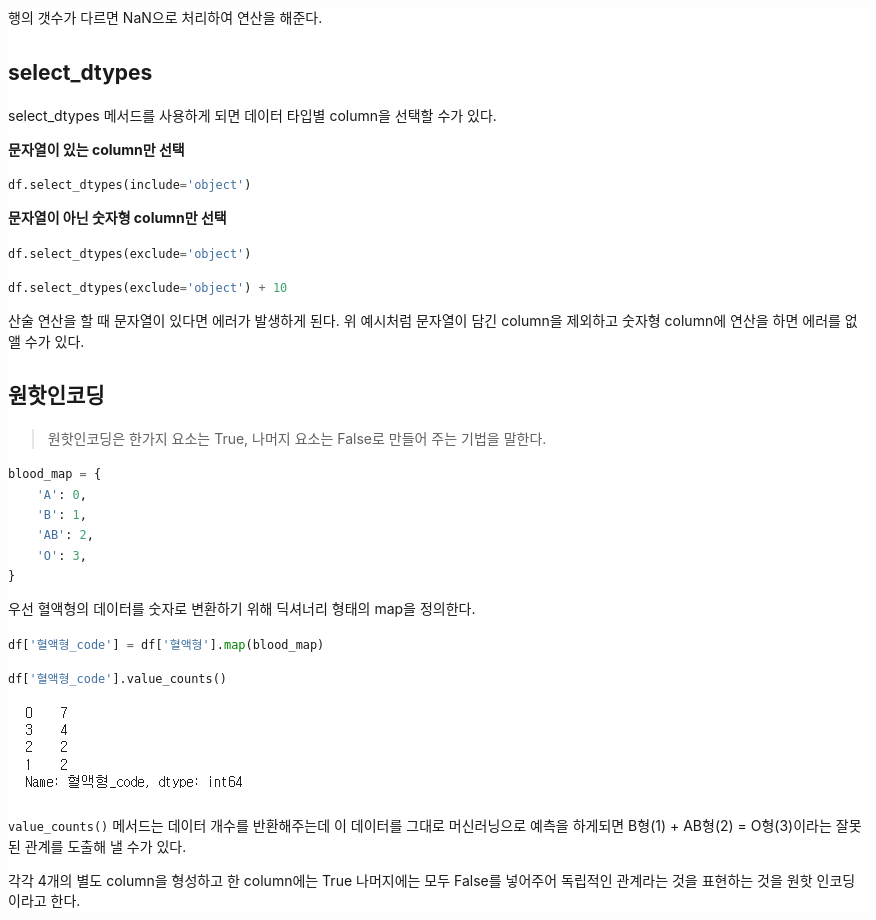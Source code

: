 행의 갯수가 다르면 NaN으로 처리하여 연산을 해준다.

## select_dtypes

select_dtypes 메서드를 사용하게 되면 데이터 타입별 column을 선택할 수가 있다.

**문자열이 있는 column만 선택**

```py
df.select_dtypes(include='object')
```

**문자열이 아닌 숫자형 column만 선택**

```py
df.select_dtypes(exclude='object')
```

```py
df.select_dtypes(exclude='object') + 10
```

산술 연산을 할 때 문자열이 있다면 에러가 발생하게 된다. 위 예시처럼 문자열이 담긴 column을 제외하고 숫자형 column에 연산을 하면 에러를 없앨 수가 있다.

## 원핫인코딩

> 원핫인코딩은 한가지 요소는 True, 나머지 요소는 False로 만들어 주는 기법을 말한다.

```py
blood_map = {
    'A': 0, 
    'B': 1,
    'AB': 2, 
    'O': 3,
}
```

우선 혈액형의 데이터를 숫자로 변환하기 위해 딕셔너리 형태의 map을 정의한다.

```py
df['혈액형_code'] = df['혈액형'].map(blood_map)
```

```py
df['혈액형_code'].value_counts()
```

![그림1](/assets/img/ml/value_counts.png)

`value_counts()` 메서드는 데이터 개수를 반환해주는데 이 데이터를 그대로 머신러닝으로 예측을 하게되면  B형(1) + AB형(2) = O형(3)이라는 잘못된 관계를 도출해 낼 수가 있다.  


각각 4개의 별도 column을 형성하고 한 column에는 True 나머지에는 모두 False를 넣어주어 독립적인 관계라는 것을 표현하는 것을 원핫 인코딩이라고 한다.
